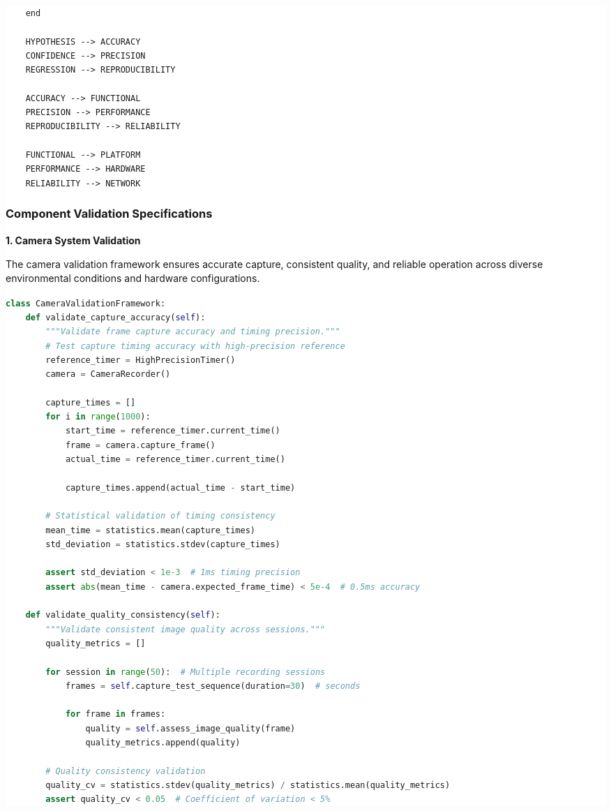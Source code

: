 ```mermaid
    end
    
    HYPOTHESIS --> ACCURACY
    CONFIDENCE --> PRECISION
    REGRESSION --> REPRODUCIBILITY
    
    ACCURACY --> FUNCTIONAL
    PRECISION --> PERFORMANCE
    REPRODUCIBILITY --> RELIABILITY
    
    FUNCTIONAL --> PLATFORM
    PERFORMANCE --> HARDWARE
    RELIABILITY --> NETWORK
```

### Component Validation Specifications

**1. Camera System Validation**

The camera validation framework ensures accurate capture, consistent quality, and reliable operation across diverse environmental conditions and hardware configurations.

```python
class CameraValidationFramework:
    def validate_capture_accuracy(self):
        """Validate frame capture accuracy and timing precision."""
        # Test capture timing accuracy with high-precision reference
        reference_timer = HighPrecisionTimer()
        camera = CameraRecorder()
        
        capture_times = []
        for i in range(1000):
            start_time = reference_timer.current_time()
            frame = camera.capture_frame()
            actual_time = reference_timer.current_time()
            
            capture_times.append(actual_time - start_time)
        
        # Statistical validation of timing consistency
        mean_time = statistics.mean(capture_times)
        std_deviation = statistics.stdev(capture_times)
        
        assert std_deviation < 1e-3  # 1ms timing precision
        assert abs(mean_time - camera.expected_frame_time) < 5e-4  # 0.5ms accuracy
    
    def validate_quality_consistency(self):
        """Validate consistent image quality across sessions."""
        quality_metrics = []
        
        for session in range(50):  # Multiple recording sessions
            frames = self.capture_test_sequence(duration=30)  # seconds
            
            for frame in frames:
                quality = self.assess_image_quality(frame)
                quality_metrics.append(quality)
        
        # Quality consistency validation
        quality_cv = statistics.stdev(quality_metrics) / statistics.mean(quality_metrics)
        assert quality_cv < 0.05  # Coefficient of variation < 5%
```
